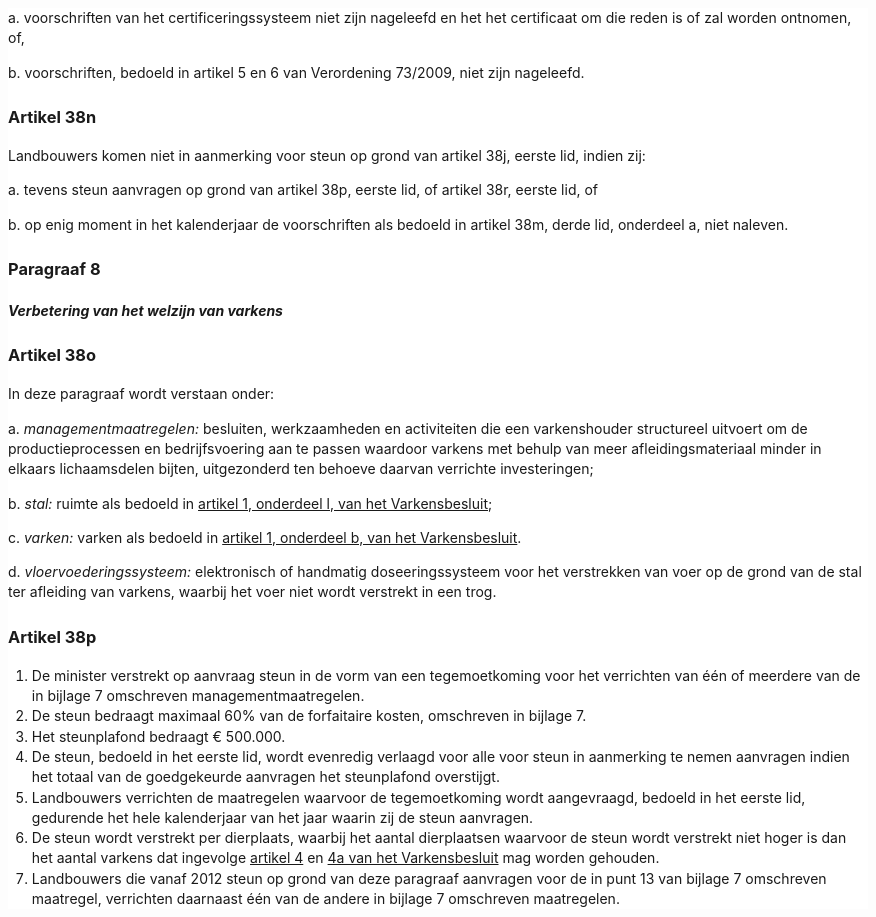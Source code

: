 a. voorschriften van het certificeringssysteem niet zijn nageleefd en het het certificaat om die reden is of zal worden ontnomen, of,  

b. voorschriften, bedoeld in artikel 5 en 6 van Verordening 73/2009, niet zijn nageleefd.     

### Artikel  38n  

Landbouwers komen niet in aanmerking voor steun op grond van artikel 38j, eerste lid, indien zij: 

a. tevens steun aanvragen op grond van artikel 38p, eerste lid, of artikel 38r, eerste lid, of  

b. op enig moment in het kalenderjaar de voorschriften als bedoeld in artikel 38m, derde lid, onderdeel a, niet naleven.    

### Paragraaf  8  

#### *Verbetering van het welzijn van varkens* 

### Artikel  38o  

In deze paragraaf wordt verstaan onder: 

a. *managementmaatregelen:* besluiten, werkzaamheden en activiteiten die een varkenshouder structureel uitvoert om de productieprocessen en bedrijfsvoering aan te passen waardoor varkens met behulp van meer afleidingsmateriaal minder in elkaars lichaamsdelen bijten, uitgezonderd ten behoeve daarvan verrichte investeringen;  

b. *stal:* ruimte als bedoeld in [artikel 1, onderdeel l, van het Varkensbesluit](../../../../../AMvB/varkensbesluit/BWBR0006806/README.md);  

c. *varken:* varken als bedoeld in [artikel 1, onderdeel b, van het Varkensbesluit](../../../../../AMvB/varkensbesluit/BWBR0006806/README.md).  

d. *vloervoederingssysteem:* elektronisch of handmatig doseeringssysteem voor het verstrekken van voer op de grond van de stal ter afleiding van varkens, waarbij het voer niet wordt verstrekt in een trog.    

### Artikel  38p  

1.  De minister verstrekt op aanvraag steun in de vorm van een tegemoetkoming voor het verrichten van één of meerdere van de in bijlage 7 omschreven managementmaatregelen.   
2.  De steun bedraagt maximaal 60% van de forfaitaire kosten, omschreven in bijlage 7.   
3.  Het steunplafond bedraagt € 500.000.   
4.  De steun, bedoeld in het eerste lid, wordt evenredig verlaagd voor alle voor steun in aanmerking te nemen aanvragen indien het totaal van de goedgekeurde aanvragen het steunplafond overstijgt.   
5.  Landbouwers verrichten de maatregelen waarvoor de tegemoetkoming wordt aangevraagd, bedoeld in het eerste lid, gedurende het hele kalenderjaar van het jaar waarin zij de steun aanvragen.   
6.  De steun wordt verstrekt per dierplaats, waarbij het aantal dierplaatsen waarvoor de steun wordt verstrekt niet hoger is dan het aantal varkens dat ingevolge [artikel 4](../../../../../AMvB/varkensbesluit/BWBR0006806/README.md) en [4a van het Varkensbesluit](../../../../../AMvB/varkensbesluit/BWBR0006806/README.md) mag worden gehouden.   
7.  Landbouwers die vanaf 2012 steun op grond van deze paragraaf aanvragen voor de in punt 13 van bijlage 7 omschreven maatregel, verrichten daarnaast één van de andere in bijlage 7 omschreven maatregelen.   
